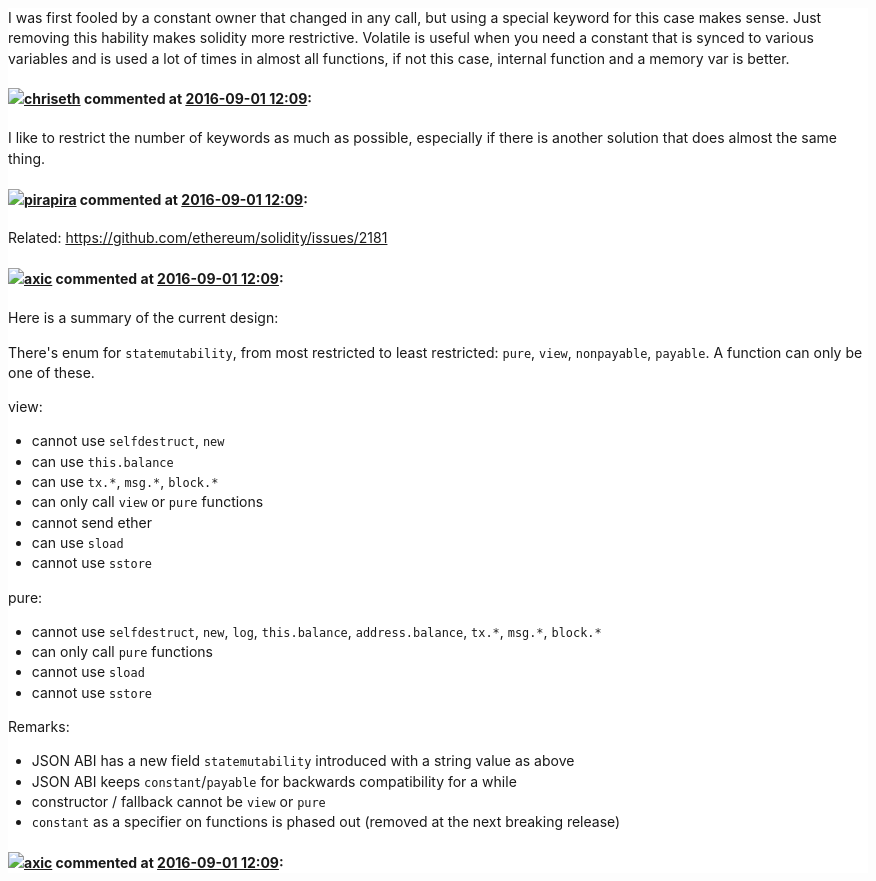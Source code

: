 I was first fooled by a constant owner that changed in any call, but using a special keyword for this case makes sense.
Just removing this hability makes solidity more restrictive. 
Volatile is useful when you need a constant that is synced to various variables and is used a lot of times in almost all functions, if not this case, internal function and a memory var is better.

#### <img src="https://avatars.githubusercontent.com/u/9073706?v=4" width="50">[chriseth](https://github.com/chriseth) commented at [2016-09-01 12:09](https://github.com/ethereum/solidity/issues/992#issuecomment-289088258):

I like to restrict the number of keywords as much as possible, especially if there is another solution that does almost the same thing.

#### <img src="https://avatars.githubusercontent.com/u/44281?u=19789513178700ad73a6cf535a40fbbfdc1ad615&v=4" width="50">[pirapira](https://github.com/pirapira) commented at [2016-09-01 12:09](https://github.com/ethereum/solidity/issues/992#issuecomment-297475268):

Related: https://github.com/ethereum/solidity/issues/2181

#### <img src="https://avatars.githubusercontent.com/u/20340?v=4" width="50">[axic](https://github.com/axic) commented at [2016-09-01 12:09](https://github.com/ethereum/solidity/issues/992#issuecomment-322351715):

Here is a summary of the current design:

There's enum for `statemutability`, from most restricted to least restricted: `pure`, `view`, `nonpayable`, `payable`. A function can only be one of these.

view:
- cannot use `selfdestruct`, `new`
- can use `this.balance`
- can use `tx.*`, `msg.*`, `block.*`
- can only call `view` or `pure` functions
- cannot send ether
- can use `sload`
- cannot use `sstore`

pure:
- cannot use `selfdestruct`, `new`, `log`, `this.balance`, `address.balance`, `tx.*`, `msg.*`, `block.*`
- can only call `pure` functions
- cannot use `sload`
- cannot use `sstore`

Remarks:
- JSON ABI has a new field `statemutability` introduced with a string value as above
- JSON ABI keeps `constant`/`payable` for backwards compatibility for a while
- constructor / fallback cannot be `view` or `pure`
- `constant` as a specifier on functions is phased out (removed at the next breaking release)

#### <img src="https://avatars.githubusercontent.com/u/20340?v=4" width="50">[axic](https://github.com/axic) commented at [2016-09-01 12:09](https://github.com/ethereum/solidity/issues/992#issuecomment-324951373):
